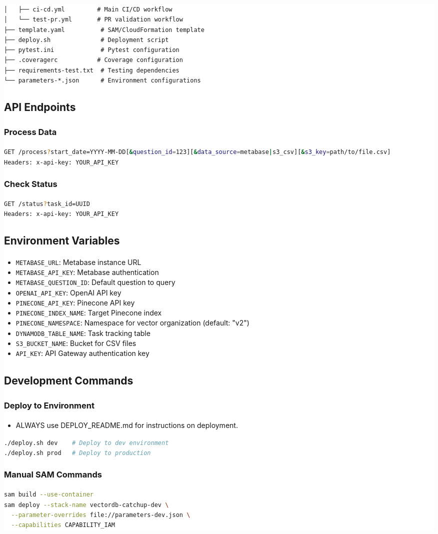```
│   ├── ci-cd.yml         # Main CI/CD workflow
│   └── test-pr.yml       # PR validation workflow
├── template.yaml          # SAM/CloudFormation template
├── deploy.sh              # Deployment script
├── pytest.ini             # Pytest configuration
├── .coveragerc           # Coverage configuration
├── requirements-test.txt  # Testing dependencies
└── parameters-*.json      # Environment configurations
```

## API Endpoints

### Process Data
```bash
GET /process?start_date=YYYY-MM-DD[&question_id=123][&data_source=metabase|s3_csv][&s3_key=path/to/file.csv]
Headers: x-api-key: YOUR_API_KEY
```

### Check Status
```bash
GET /status?task_id=UUID
Headers: x-api-key: YOUR_API_KEY
```

## Environment Variables
- `METABASE_URL`: Metabase instance URL
- `METABASE_API_KEY`: Metabase authentication
- `METABASE_QUESTION_ID`: Default question to query
- `OPENAI_API_KEY`: OpenAI API key
- `PINECONE_API_KEY`: Pinecone API key
- `PINECONE_INDEX_NAME`: Target Pinecone index
- `PINECONE_NAMESPACE`: Namespace for vector organization (default: "v2")
- `DYNAMODB_TABLE_NAME`: Task tracking table
- `S3_BUCKET_NAME`: Bucket for CSV files
- `API_KEY`: API Gateway authentication key

## Development Commands

### Deploy to Environment
- ALWAYS use DEPLOY_README.md for instructions on deployment.
```bash
./deploy.sh dev    # Deploy to dev environment
./deploy.sh prod   # Deploy to production
```

### Manual SAM Commands
```bash
sam build --use-container
sam deploy --stack-name vectordb-catchup-dev \
  --parameter-overrides file://parameters-dev.json \
  --capabilities CAPABILITY_IAM
```
